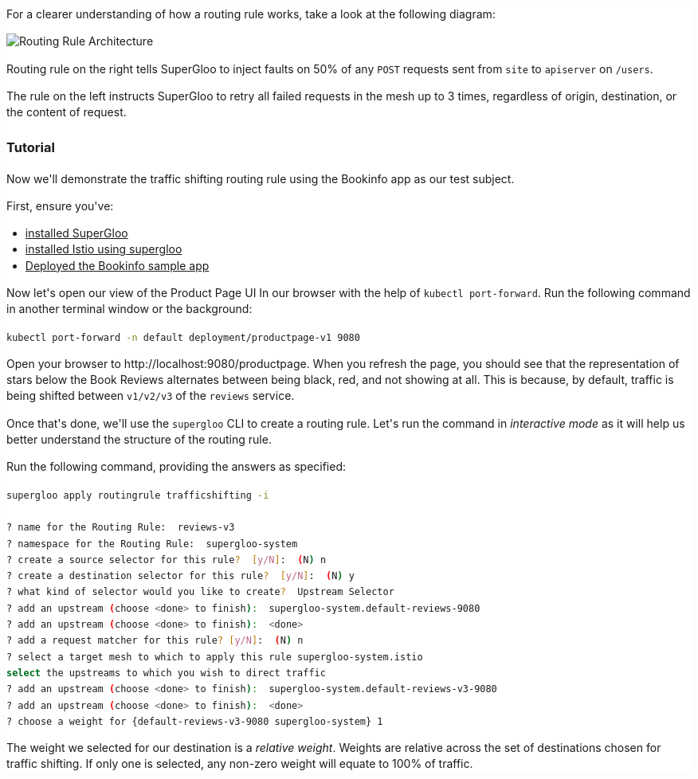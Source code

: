 For a clearer understanding of how a routing rule works, take a look at the following diagram:

 ![Routing Rule Architecture](../../img/supergloo-arch-1-routingrule.png "Routing Rule Architecture")

 Routing rule on the right tells SuperGloo to inject faults on 50% of any `POST` requests sent from `site` to `apiserver` on `/users`. 
 
 The rule on the left instructs SuperGloo to retry all failed requests in the mesh up to 3 times, regardless of origin, destination, or the content of request.
  
### Tutorial

Now we'll demonstrate the traffic shifting routing rule using the Bookinfo app as our test subject.

First, ensure you've:
- [installed SuperGloo](../../installation)
- [installed Istio using supergloo](../install)
- [Deployed the Bookinfo sample app](../bookinfo)

Now let's open our view of the Product Page UI In our browser with the help of `kubectl port-forward`. Run the following command in another terminal window or the background:

```bash
kubectl port-forward -n default deployment/productpage-v1 9080
```

Open your browser to http://localhost:9080/productpage. When you refresh the page,
you should see that the representation of stars below the Book Reviews alternates between 
being black, red, and not showing at all. This is because, by default, traffic is 
being shifted between `v1/v2/v3` of the `reviews` service.


Once that's done, we'll use the `supergloo` CLI to create a routing rule.
Let's run the command in *interactive mode* as it will help us better understand the structure of the routing rule.

Run the following command, providing the  answers as specified:

```bash
supergloo apply routingrule trafficshifting -i

? name for the Routing Rule:  reviews-v3
? namespace for the Routing Rule:  supergloo-system
? create a source selector for this rule?  [y/N]:  (N) n
? create a destination selector for this rule?  [y/N]:  (N) y
? what kind of selector would you like to create?  Upstream Selector
? add an upstream (choose <done> to finish):  supergloo-system.default-reviews-9080
? add an upstream (choose <done> to finish):  <done>
? add a request matcher for this rule? [y/N]:  (N) n
? select a target mesh to which to apply this rule supergloo-system.istio
select the upstreams to which you wish to direct traffic
? add an upstream (choose <done> to finish):  supergloo-system.default-reviews-v3-9080
? add an upstream (choose <done> to finish):  <done>
? choose a weight for {default-reviews-v3-9080 supergloo-system} 1
```

The weight we selected for our destination is a *relative weight*. Weights are relative
across the set of destinations chosen for traffic shifting. If only one is 
selected, any non-zero weight will equate to 100% of traffic.
